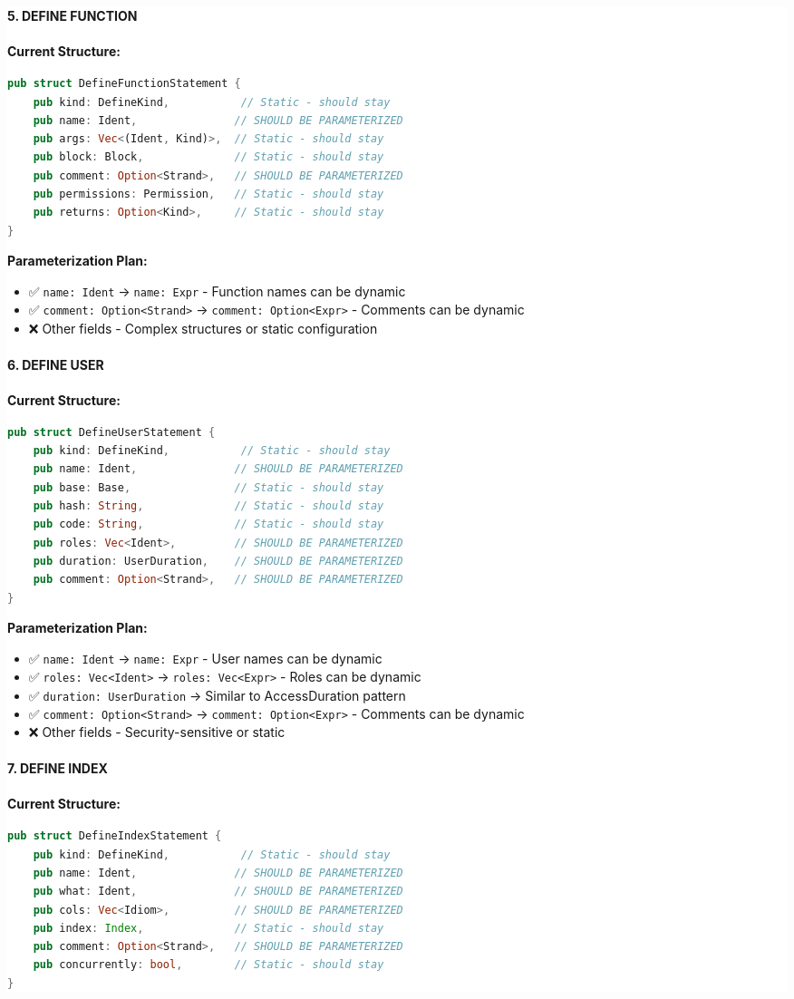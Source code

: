 #### 5. DEFINE FUNCTION
**Current Structure:**
```rust
pub struct DefineFunctionStatement {
    pub kind: DefineKind,           // Static - should stay
    pub name: Ident,               // SHOULD BE PARAMETERIZED
    pub args: Vec<(Ident, Kind)>,  // Static - should stay
    pub block: Block,              // Static - should stay
    pub comment: Option<Strand>,   // SHOULD BE PARAMETERIZED
    pub permissions: Permission,   // Static - should stay
    pub returns: Option<Kind>,     // Static - should stay
}
```

**Parameterization Plan:**
- ✅ `name: Ident` → `name: Expr` - Function names can be dynamic
- ✅ `comment: Option<Strand>` → `comment: Option<Expr>` - Comments can be dynamic
- ❌ Other fields - Complex structures or static configuration

#### 6. DEFINE USER
**Current Structure:**
```rust
pub struct DefineUserStatement {
    pub kind: DefineKind,           // Static - should stay
    pub name: Ident,               // SHOULD BE PARAMETERIZED
    pub base: Base,                // Static - should stay
    pub hash: String,              // Static - should stay
    pub code: String,              // Static - should stay
    pub roles: Vec<Ident>,         // SHOULD BE PARAMETERIZED
    pub duration: UserDuration,    // SHOULD BE PARAMETERIZED
    pub comment: Option<Strand>,   // SHOULD BE PARAMETERIZED
}
```

**Parameterization Plan:**
- ✅ `name: Ident` → `name: Expr` - User names can be dynamic
- ✅ `roles: Vec<Ident>` → `roles: Vec<Expr>` - Roles can be dynamic
- ✅ `duration: UserDuration` → Similar to AccessDuration pattern
- ✅ `comment: Option<Strand>` → `comment: Option<Expr>` - Comments can be dynamic
- ❌ Other fields - Security-sensitive or static

#### 7. DEFINE INDEX
**Current Structure:**
```rust
pub struct DefineIndexStatement {
    pub kind: DefineKind,           // Static - should stay
    pub name: Ident,               // SHOULD BE PARAMETERIZED
    pub what: Ident,               // SHOULD BE PARAMETERIZED
    pub cols: Vec<Idiom>,          // SHOULD BE PARAMETERIZED
    pub index: Index,              // Static - should stay
    pub comment: Option<Strand>,   // SHOULD BE PARAMETERIZED
    pub concurrently: bool,        // Static - should stay
}
```
